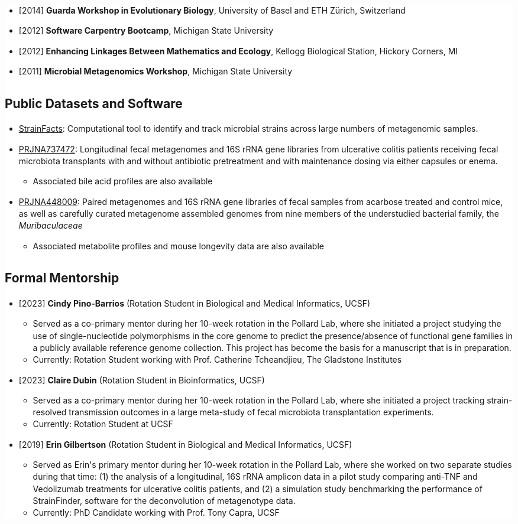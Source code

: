 -   [2014] **Guarda Workshop in Evolutionary Biology**, University of Basel and
    ETH Zürich, Switzerland

-   [2012] **Software Carpentry Bootcamp**, Michigan State University

-   [2012] **Enhancing Linkages Between Mathematics and Ecology**,
    Kellogg Biological Station, Hickory Corners, MI

-   [2011] **Microbial Metagenomics Workshop**, Michigan State University


## Public Datasets and Software ##

-   [StrainFacts](https://github.com/bsmith89/StrainFacts):
    Computational tool to identify and track microbial strains across large
    numbers of metagenomic samples.

-   [PRJNA737472](https://www.ncbi.nlm.nih.gov/bioproject/PRJNA737472):
    Longitudinal fecal metagenomes and 16S rRNA gene libraries from ulcerative colitis
    patients receiving fecal microbiota transplants with and without antibiotic
    pretreatment and with maintenance dosing via either capsules or enema.
    -   Associated bile acid profiles are also available

-   [PRJNA448009](https://www.ncbi.nlm.nih.gov/bioproject/PRJNA448009):
    Paired metagenomes and 16S rRNA gene libraries of fecal samples from
    acarbose treated and control mice, as well as carefully curated
    metagenome assembled genomes from nine members of the understudied
    bacterial family, the _Muribaculaceae_
    -   Associated metabolite profiles and mouse longevity data are also available


## Formal Mentorship ##

-   [2023] **Cindy Pino-Barrios**
    (Rotation Student in Biological and Medical Informatics, UCSF)
    - Served as a co-primary mentor during her 10-week rotation in the
      Pollard Lab, where she initiated a project studying the use of
      single-nucleotide polymorphisms in the core genome to predict the
      presence/absence of functional gene families in a publicly available
      reference genome collection. This project has become the basis for a
      manuscript that is in preparation.
    - Currently: Rotation Student working with Prof. Catherine Tcheandjieu, The
      Gladstone Institutes

-   [2023] **Claire Dubin**
    (Rotation Student in Bioinformatics, UCSF)
    - Served as a co-primary mentor during her 10-week rotation in the
      Pollard Lab, where she initiated a project tracking strain-resolved
      transmission outcomes in a large meta-study of fecal microbiota
      transplantation experiments.
    - Currently: Rotation Student at UCSF

-   [2019] **Erin Gilbertson**
    (Rotation Student in Biological and Medical Informatics, UCSF)
    - Served as Erin's primary mentor during her 10-week
      rotation in the Pollard Lab, where she worked on two separate
      studies during that time: (1) the analysis of a longitudinal,
      16S rRNA amplicon data in a pilot study comparing anti-TNF and
      Vedolizumab treatments for ulcerative colitis patients, and (2)
      a simulation study benchmarking the performance of StrainFinder,
      software for the deconvolution of metagenotype data.
    - Currently: PhD Candidate working with Prof. Tony Capra, UCSF
